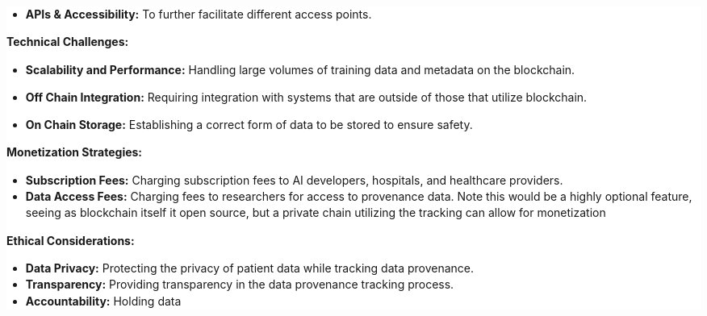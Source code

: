 *   **APIs & Accessibility:** To further facilitate different access points.

**Technical Challenges:**

*   **Scalability and Performance:** Handling large volumes of training data and metadata on the blockchain.

*  **Off Chain Integration:** Requiring integration with systems that are outside of those that utilize blockchain.

*  **On Chain Storage:** Establishing a correct form of data to be stored to ensure safety.

**Monetization Strategies:**

*   **Subscription Fees:** Charging subscription fees to AI developers, hospitals, and healthcare providers.
   *  **Data Access Fees:** Charging fees to researchers for access to provenance data. Note this would be a highly optional feature, seeing as blockchain itself it open source, but a private chain utilizing the tracking can allow for monetization

**Ethical Considerations:**

*   **Data Privacy:** Protecting the privacy of patient data while tracking data provenance.
*   **Transparency:** Providing transparency in the data provenance tracking process.
*   **Accountability:** Holding data